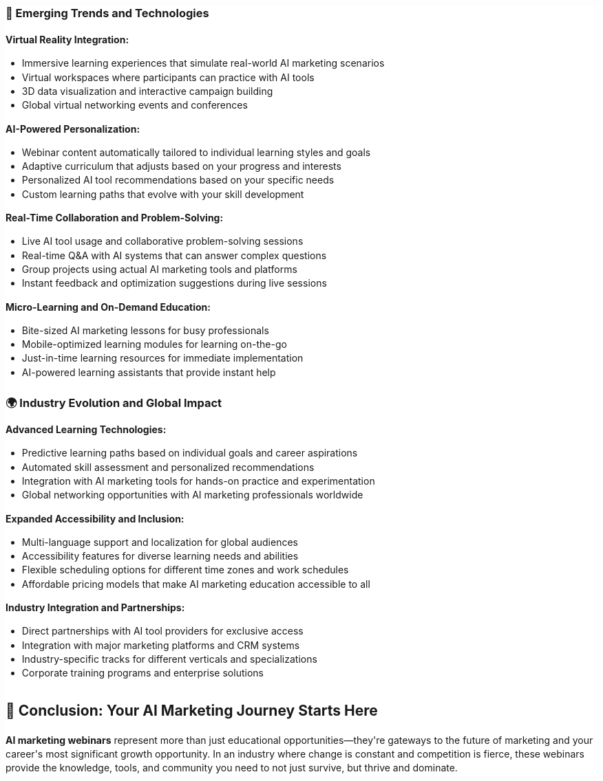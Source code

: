 
### **🚀 Emerging Trends and Technologies**

**Virtual Reality Integration:**
- Immersive learning experiences that simulate real-world AI marketing scenarios
- Virtual workspaces where participants can practice with AI tools
- 3D data visualization and interactive campaign building
- Global virtual networking events and conferences

**AI-Powered Personalization:**
- Webinar content automatically tailored to individual learning styles and goals
- Adaptive curriculum that adjusts based on your progress and interests
- Personalized AI tool recommendations based on your specific needs
- Custom learning paths that evolve with your skill development

**Real-Time Collaboration and Problem-Solving:**
- Live AI tool usage and collaborative problem-solving sessions
- Real-time Q&A with AI systems that can answer complex questions
- Group projects using actual AI marketing tools and platforms
- Instant feedback and optimization suggestions during live sessions

**Micro-Learning and On-Demand Education:**
- Bite-sized AI marketing lessons for busy professionals
- Mobile-optimized learning modules for learning on-the-go
- Just-in-time learning resources for immediate implementation
- AI-powered learning assistants that provide instant help


### **🌍 Industry Evolution and Global Impact**

**Advanced Learning Technologies:**
- Predictive learning paths based on individual goals and career aspirations
- Automated skill assessment and personalized recommendations
- Integration with AI marketing tools for hands-on practice and experimentation
- Global networking opportunities with AI marketing professionals worldwide

**Expanded Accessibility and Inclusion:**
- Multi-language support and localization for global audiences
- Accessibility features for diverse learning needs and abilities
- Flexible scheduling options for different time zones and work schedules
- Affordable pricing models that make AI marketing education accessible to all

**Industry Integration and Partnerships:**
- Direct partnerships with AI tool providers for exclusive access
- Integration with major marketing platforms and CRM systems
- Industry-specific tracks for different verticals and specializations
- Corporate training programs and enterprise solutions


## 🎯 Conclusion: Your AI Marketing Journey Starts Here

**AI marketing webinars** represent more than just educational opportunities—they're gateways to the future of marketing and your career's most significant growth opportunity. In an industry where change is constant and competition is fierce, these webinars provide the knowledge, tools, and community you need to not just survive, but thrive and dominate.
